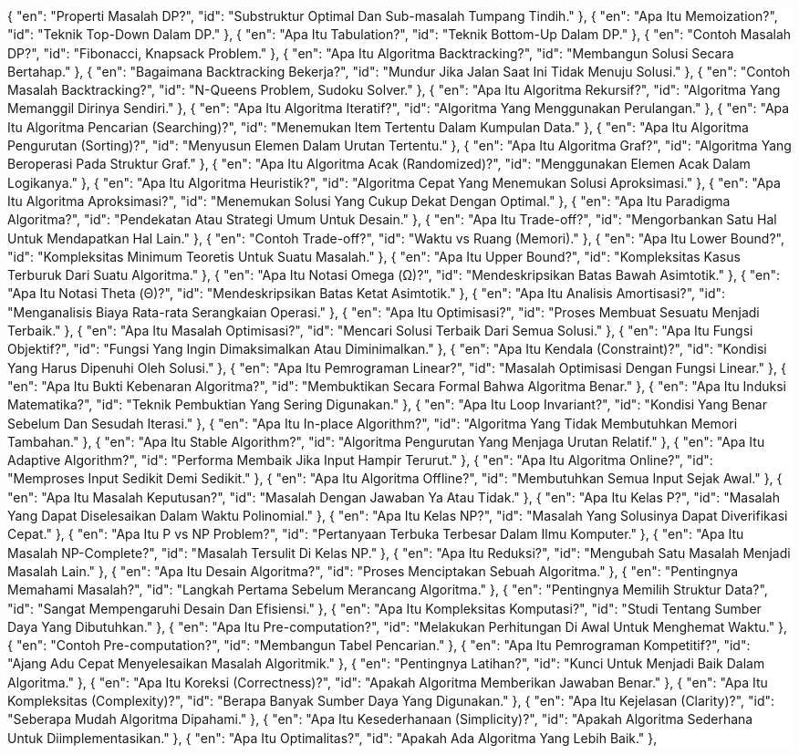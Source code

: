   { "en": "Properti Masalah DP?", "id": "Substruktur Optimal Dan Sub-masalah Tumpang Tindih." },
  { "en": "Apa Itu Memoization?", "id": "Teknik Top-Down Dalam DP." },
  { "en": "Apa Itu Tabulation?", "id": "Teknik Bottom-Up Dalam DP." },
  { "en": "Contoh Masalah DP?", "id": "Fibonacci, Knapsack Problem." },
  { "en": "Apa Itu Algoritma Backtracking?", "id": "Membangun Solusi Secara Bertahap." },
  { "en": "Bagaimana Backtracking Bekerja?", "id": "Mundur Jika Jalan Saat Ini Tidak Menuju Solusi." },
  { "en": "Contoh Masalah Backtracking?", "id": "N-Queens Problem, Sudoku Solver." },
  { "en": "Apa Itu Algoritma Rekursif?", "id": "Algoritma Yang Memanggil Dirinya Sendiri." },
  { "en": "Apa Itu Algoritma Iteratif?", "id": "Algoritma Yang Menggunakan Perulangan." },
  { "en": "Apa Itu Algoritma Pencarian (Searching)?", "id": "Menemukan Item Tertentu Dalam Kumpulan Data." },
  { "en": "Apa Itu Algoritma Pengurutan (Sorting)?", "id": "Menyusun Elemen Dalam Urutan Tertentu." },
  { "en": "Apa Itu Algoritma Graf?", "id": "Algoritma Yang Beroperasi Pada Struktur Graf." },
  { "en": "Apa Itu Algoritma Acak (Randomized)?", "id": "Menggunakan Elemen Acak Dalam Logikanya." },
  { "en": "Apa Itu Algoritma Heuristik?", "id": "Algoritma Cepat Yang Menemukan Solusi Aproksimasi." },
  { "en": "Apa Itu Algoritma Aproksimasi?", "id": "Menemukan Solusi Yang Cukup Dekat Dengan Optimal." },
  { "en": "Apa Itu Paradigma Algoritma?", "id": "Pendekatan Atau Strategi Umum Untuk Desain." },
  { "en": "Apa Itu Trade-off?", "id": "Mengorbankan Satu Hal Untuk Mendapatkan Hal Lain." },
  { "en": "Contoh Trade-off?", "id": "Waktu vs Ruang (Memori)." },
  { "en": "Apa Itu Lower Bound?", "id": "Kompleksitas Minimum Teoretis Untuk Suatu Masalah." },
  { "en": "Apa Itu Upper Bound?", "id": "Kompleksitas Kasus Terburuk Dari Suatu Algoritma." },
  { "en": "Apa Itu Notasi Omega (Ω)?", "id": "Mendeskripsikan Batas Bawah Asimtotik." },
  { "en": "Apa Itu Notasi Theta (Θ)?", "id": "Mendeskripsikan Batas Ketat Asimtotik." },
  { "en": "Apa Itu Analisis Amortisasi?", "id": "Menganalisis Biaya Rata-rata Serangkaian Operasi." },
  { "en": "Apa Itu Optimisasi?", "id": "Proses Membuat Sesuatu Menjadi Terbaik." },
  { "en": "Apa Itu Masalah Optimisasi?", "id": "Mencari Solusi Terbaik Dari Semua Solusi." },
  { "en": "Apa Itu Fungsi Objektif?", "id": "Fungsi Yang Ingin Dimaksimalkan Atau Diminimalkan." },
  { "en": "Apa Itu Kendala (Constraint)?", "id": "Kondisi Yang Harus Dipenuhi Oleh Solusi." },
  { "en": "Apa Itu Pemrograman Linear?", "id": "Masalah Optimisasi Dengan Fungsi Linear." },
  { "en": "Apa Itu Bukti Kebenaran Algoritma?", "id": "Membuktikan Secara Formal Bahwa Algoritma Benar." },
  { "en": "Apa Itu Induksi Matematika?", "id": "Teknik Pembuktian Yang Sering Digunakan." },
  { "en": "Apa Itu Loop Invariant?", "id": "Kondisi Yang Benar Sebelum Dan Sesudah Iterasi." },
  { "en": "Apa Itu In-place Algorithm?", "id": "Algoritma Yang Tidak Membutuhkan Memori Tambahan." },
  { "en": "Apa Itu Stable Algorithm?", "id": "Algoritma Pengurutan Yang Menjaga Urutan Relatif." },
  { "en": "Apa Itu Adaptive Algorithm?", "id": "Performa Membaik Jika Input Hampir Terurut." },
  { "en": "Apa Itu Algoritma Online?", "id": "Memproses Input Sedikit Demi Sedikit." },
  { "en": "Apa Itu Algoritma Offline?", "id": "Membutuhkan Semua Input Sejak Awal." },
  { "en": "Apa Itu Masalah Keputusan?", "id": "Masalah Dengan Jawaban Ya Atau Tidak." },
  { "en": "Apa Itu Kelas P?", "id": "Masalah Yang Dapat Diselesaikan Dalam Waktu Polinomial." },
  { "en": "Apa Itu Kelas NP?", "id": "Masalah Yang Solusinya Dapat Diverifikasi Cepat." },
  { "en": "Apa Itu P vs NP Problem?", "id": "Pertanyaan Terbuka Terbesar Dalam Ilmu Komputer." },
  { "en": "Apa Itu Masalah NP-Complete?", "id": "Masalah Tersulit Di Kelas NP." },
  { "en": "Apa Itu Reduksi?", "id": "Mengubah Satu Masalah Menjadi Masalah Lain." },
  { "en": "Apa Itu Desain Algoritma?", "id": "Proses Menciptakan Sebuah Algoritma." },
  { "en": "Pentingnya Memahami Masalah?", "id": "Langkah Pertama Sebelum Merancang Algoritma." },
  { "en": "Pentingnya Memilih Struktur Data?", "id": "Sangat Mempengaruhi Desain Dan Efisiensi." },
  { "en": "Apa Itu Kompleksitas Komputasi?", "id": "Studi Tentang Sumber Daya Yang Dibutuhkan." },
  { "en": "Apa Itu Pre-computation?", "id": "Melakukan Perhitungan Di Awal Untuk Menghemat Waktu." },
  { "en": "Contoh Pre-computation?", "id": "Membangun Tabel Pencarian." },
  { "en": "Apa Itu Pemrograman Kompetitif?", "id": "Ajang Adu Cepat Menyelesaikan Masalah Algoritmik." },
  { "en": "Pentingnya Latihan?", "id": "Kunci Untuk Menjadi Baik Dalam Algoritma." },
  { "en": "Apa Itu Koreksi (Correctness)?", "id": "Apakah Algoritma Memberikan Jawaban Benar." },
  { "en": "Apa Itu Kompleksitas (Complexity)?", "id": "Berapa Banyak Sumber Daya Yang Digunakan." },
  { "en": "Apa Itu Kejelasan (Clarity)?", "id": "Seberapa Mudah Algoritma Dipahami." },
  { "en": "Apa Itu Kesederhanaan (Simplicity)?", "id": "Apakah Algoritma Sederhana Untuk Diimplementasikan." },
  { "en": "Apa Itu Optimalitas?", "id": "Apakah Ada Algoritma Yang Lebih Baik." },